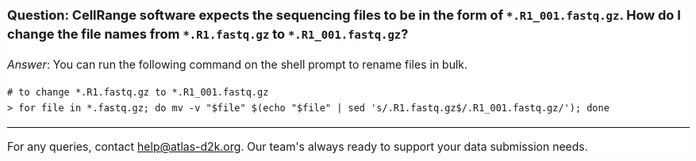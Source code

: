 
### Question: CellRange software expects the sequencing files to be in the form of `*.R1_001.fastq.gz`. How do I change the file names from `*.R1.fastq.gz` to `*.R1_001.fastq.gz`?

_Answer_: You can run the following command on the shell prompt to rename files in bulk.

```
# to change *.R1.fastq.gz to *.R1_001.fastq.gz
> for file in *.fastq.gz; do mv -v "$file" $(echo "$file" | sed 's/.R1.fastq.gz$/.R1_001.fastq.gz/'); done
```


---

For any queries, contact [help@atlas-d2k.org](mailto:help@atlas-d2k.org). Our team's always ready to support your data submission needs.
